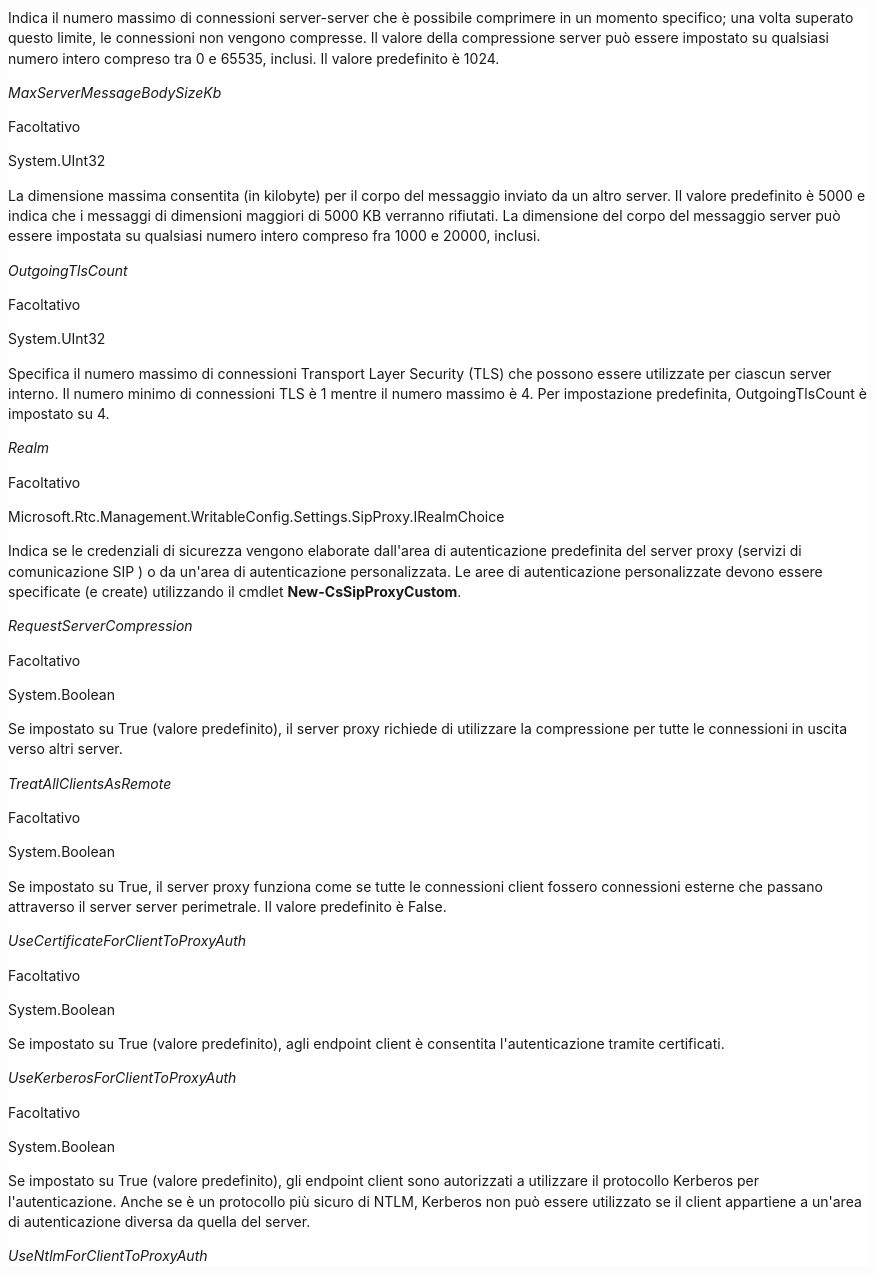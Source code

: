 <td><p>Indica il numero massimo di connessioni server-server che è possibile comprimere in un momento specifico; una volta superato questo limite, le connessioni non vengono compresse. Il valore della compressione server può essere impostato su qualsiasi numero intero compreso tra 0 e 65535, inclusi. Il valore predefinito è 1024.</p></td>
</tr>
<tr class="even">
<td><p><em>MaxServerMessageBodySizeKb</em></p></td>
<td><p>Facoltativo</p></td>
<td><p>System.UInt32</p></td>
<td><p>La dimensione massima consentita (in kilobyte) per il corpo del messaggio inviato da un altro server. Il valore predefinito è 5000 e indica che i messaggi di dimensioni maggiori di 5000 KB verranno rifiutati. La dimensione del corpo del messaggio server può essere impostata su qualsiasi numero intero compreso fra 1000 e 20000, inclusi.</p></td>
</tr>
<tr class="odd">
<td><p><em>OutgoingTlsCount</em></p></td>
<td><p>Facoltativo</p></td>
<td><p>System.UInt32</p></td>
<td><p>Specifica il numero massimo di connessioni Transport Layer Security (TLS) che possono essere utilizzate per ciascun server interno. Il numero minimo di connessioni TLS è 1 mentre il numero massimo è 4. Per impostazione predefinita, OutgoingTlsCount è impostato su 4.</p></td>
</tr>
<tr class="even">
<td><p><em>Realm</em></p></td>
<td><p>Facoltativo</p></td>
<td><p>Microsoft.Rtc.Management.WritableConfig.Settings.SipProxy.IRealmChoice</p></td>
<td><p>Indica se le credenziali di sicurezza vengono elaborate dall'area di autenticazione predefinita del server proxy (servizi di comunicazione SIP ) o da un'area di autenticazione personalizzata. Le aree di autenticazione personalizzate devono essere specificate (e create) utilizzando il cmdlet <strong>New-CsSipProxyCustom</strong>.</p></td>
</tr>
<tr class="odd">
<td><p><em>RequestServerCompression</em></p></td>
<td><p>Facoltativo</p></td>
<td><p>System.Boolean</p></td>
<td><p>Se impostato su True (valore predefinito), il server proxy richiede di utilizzare la compressione per tutte le connessioni in uscita verso altri server.</p></td>
</tr>
<tr class="even">
<td><p><em>TreatAllClientsAsRemote</em></p></td>
<td><p>Facoltativo</p></td>
<td><p>System.Boolean</p></td>
<td><p>Se impostato su True, il server proxy funziona come se tutte le connessioni client fossero connessioni esterne che passano attraverso il server server perimetrale. Il valore predefinito è False.</p></td>
</tr>
<tr class="odd">
<td><p><em>UseCertificateForClientToProxyAuth</em></p></td>
<td><p>Facoltativo</p></td>
<td><p>System.Boolean</p></td>
<td><p>Se impostato su True (valore predefinito), agli endpoint client è consentita l'autenticazione tramite certificati.</p></td>
</tr>
<tr class="even">
<td><p><em>UseKerberosForClientToProxyAuth</em></p></td>
<td><p>Facoltativo</p></td>
<td><p>System.Boolean</p></td>
<td><p>Se impostato su True (valore predefinito), gli endpoint client sono autorizzati a utilizzare il protocollo Kerberos per l'autenticazione. Anche se è un protocollo più sicuro di NTLM, Kerberos non può essere utilizzato se il client appartiene a un'area di autenticazione diversa da quella del server.</p></td>
</tr>
<tr class="odd">
<td><p><em>UseNtlmForClientToProxyAuth</em></p></td>